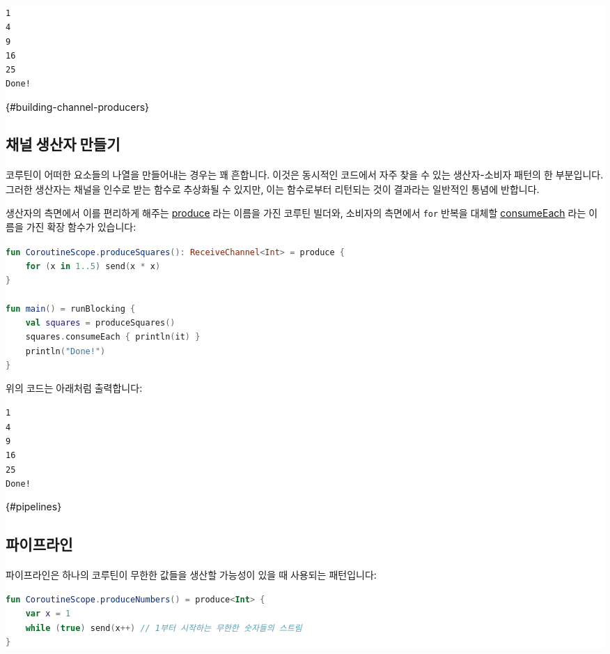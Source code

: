 ```
1
4
9
16
25
Done!
```

{#building-channel-producers}
## 채널 생산자 만들기

코루틴이 어떠한 요소들의 나열을 만들어내는 경우는 꽤 흔합니다. 이것은 동시적인 코드에서 자주 찾을 수 있는 생산자-소비자 패턴의 한 부분입니다. 그러한 생산자는 채널을 인수로 받는 함수로 추상화될 수 있지만, 이는 함수로부터 리턴되는 것이 결과라는 일반적인 통념에 반합니다.

생산자의 측면에서 이를 편리하게 해주는 [produce](https://kotlinlang.org/api/kotlinx.coroutines/kotlinx-coroutines-core/kotlinx.coroutines.channels/produce.html) 라는 이름을 가진 코루틴 빌더와, 소비자의 측면에서 `for` 반복을 대체할 [consumeEach](https://kotlinlang.org/api/kotlinx.coroutines/kotlinx-coroutines-core/kotlinx.coroutines.channels/consume-each.html) 라는 이름을 가진 확장 함수가 있습니다:

```kotlin
fun CoroutineScope.produceSquares(): ReceiveChannel<Int> = produce {
    for (x in 1..5) send(x * x)
}

fun main() = runBlocking {
    val squares = produceSquares()
    squares.consumeEach { println(it) }
    println("Done!")
}
```

위의 코드는 아래처럼 출력합니다:

```
1
4
9
16
25
Done!
```

{#pipelines}
## 파이프라인

파이프라인은 하나의 코루틴이 무한한 값들을 생산할 가능성이 있을 때 사용되는 패턴입니다:

```kotlin
fun CoroutineScope.produceNumbers() = produce<Int> {
    var x = 1
    while (true) send(x++) // 1부터 시작하는 무한한 숫자들의 스트림
}
```

